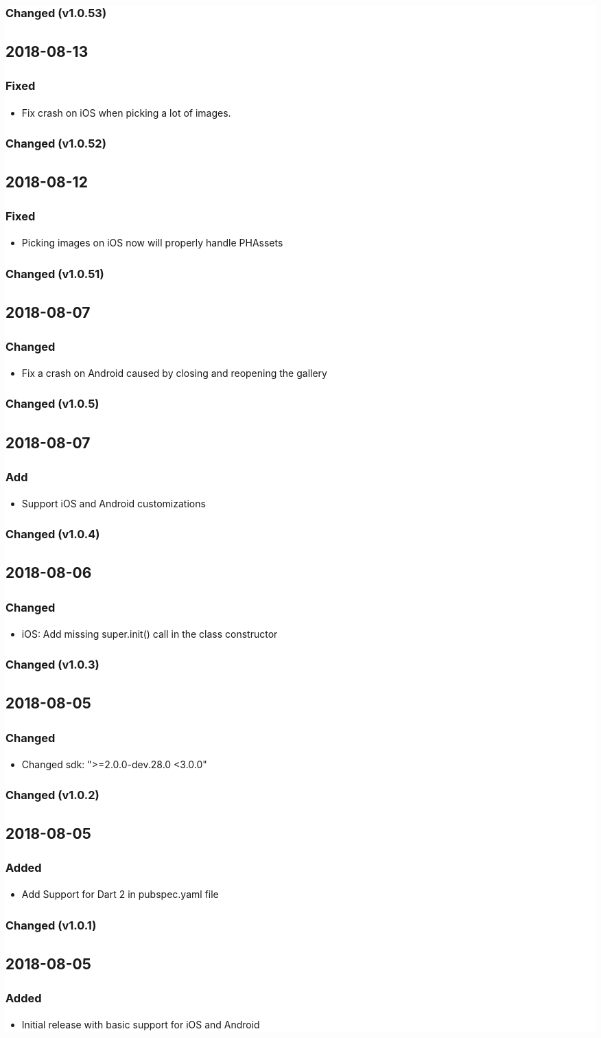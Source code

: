 ### Changed (v1.0.53)

## 2018-08-13
### Fixed
- Fix crash on iOS when picking a lot of images.

### Changed (v1.0.52)

## 2018-08-12
### Fixed
- Picking images on iOS now will properly handle PHAssets

### Changed (v1.0.51)

## 2018-08-07
### Changed
- Fix a crash on Android caused by closing and reopening the gallery

### Changed (v1.0.5)

## 2018-08-07
### Add
- Support iOS and Android customizations

### Changed (v1.0.4)

## 2018-08-06
### Changed
- iOS: Add missing super.init() call in the class constructor

### Changed (v1.0.3)

## 2018-08-05
### Changed
- Changed sdk: ">=2.0.0-dev.28.0 <3.0.0"

### Changed (v1.0.2)

## 2018-08-05
### Added
- Add Support for Dart 2 in pubspec.yaml file

### Changed (v1.0.1)

## 2018-08-05
### Added
- Initial release with basic support for iOS and Android
